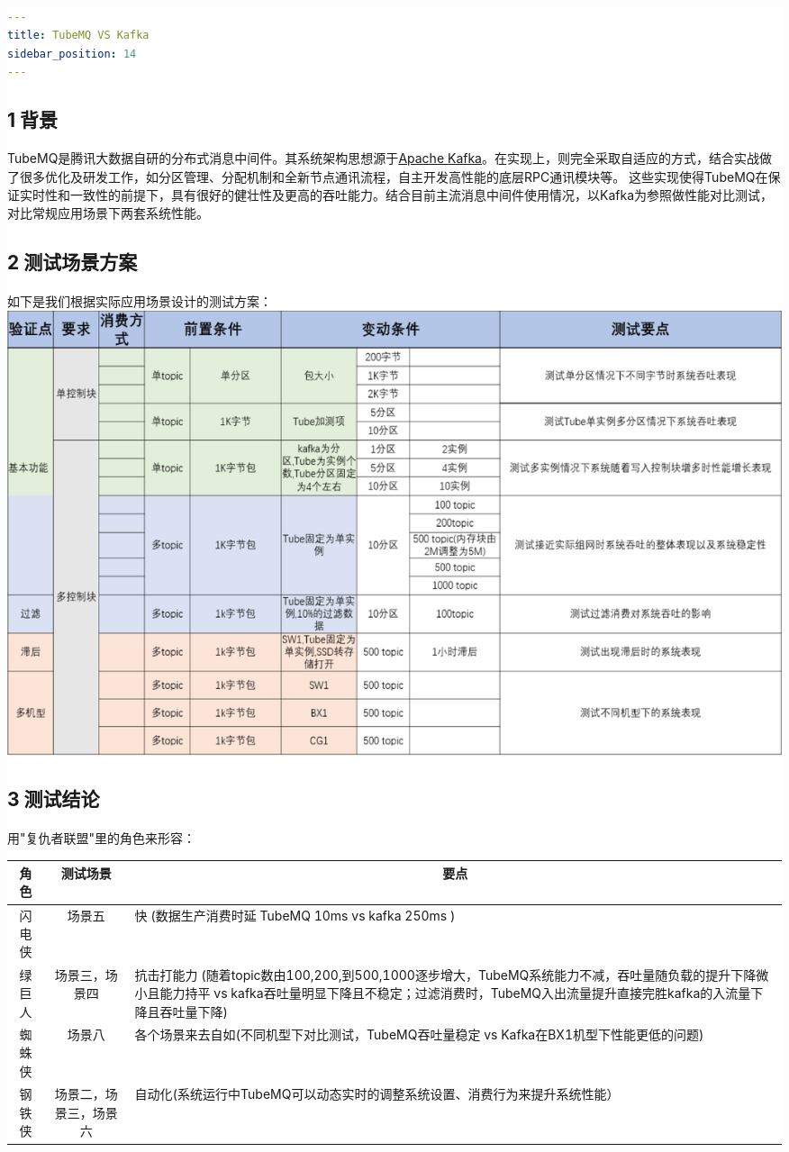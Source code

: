 ```yaml
---
title: TubeMQ VS Kafka
sidebar_position: 14
---
```


## 1 背景
TubeMQ是腾讯大数据自研的分布式消息中间件。其系统架构思想源于[Apache Kafka](http://kafka.apache.org/)。在实现上，则完全采取自适应的方式，结合实战做了很多优化及研发工作，如分区管理、分配机制和全新节点通讯流程，自主开发高性能的底层RPC通讯模块等。
这些实现使得TubeMQ在保证实时性和一致性的前提下，具有很好的健壮性及更高的吞吐能力。结合目前主流消息中间件使用情况，以Kafka为参照做性能对比测试，对比常规应用场景下两套系统性能。

## 2 测试场景方案
如下是我们根据实际应用场景设计的测试方案：
![](img/perf_scheme.png)

## 3 测试结论
用"复仇者联盟"里的角色来形容：

角色|测试场景|要点
:---:|:---:|---
闪电侠|场景五|快 (数据生产消费时延 TubeMQ 10ms vs kafka 250ms )
绿巨人|场景三，场景四|抗击打能力 (随着topic数由100,200,到500,1000逐步增大，TubeMQ系统能力不减，吞吐量随负载的提升下降微小且能力持平 vs kafka吞吐量明显下降且不稳定；过滤消费时，TubeMQ入出流量提升直接完胜kafka的入流量下降且吞吐量下降)
蜘蛛侠|场景八|各个场景来去自如(不同机型下对比测试，TubeMQ吞吐量稳定 vs Kafka在BX1机型下性能更低的问题)
钢铁侠|场景二，场景三，场景六|自动化(系统运行中TubeMQ可以动态实时的调整系统设置、消费行为来提升系统性能）
     